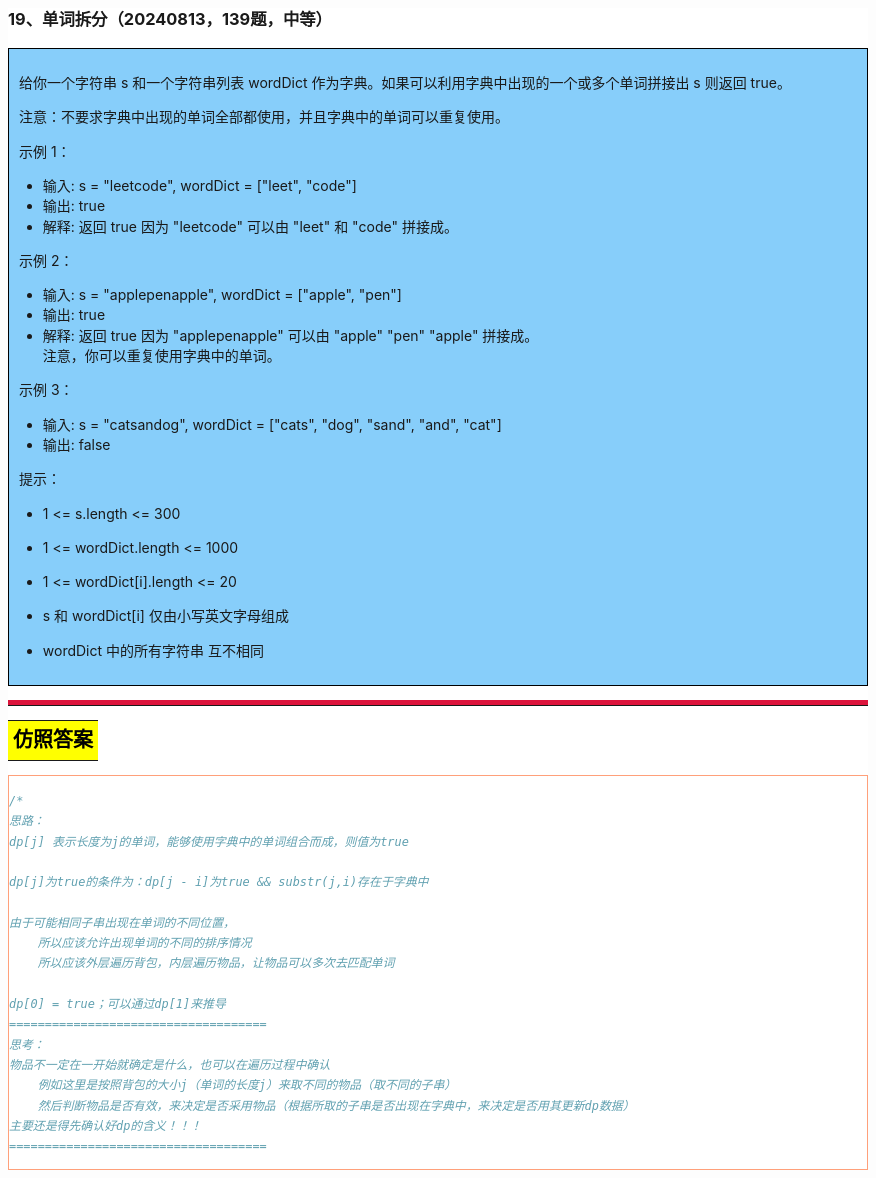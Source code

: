 ### 19、单词拆分（20240813，139题，中等）
<div style="border: 1px solid black; padding: 10px; background-color: LightSkyBlue;">

给你一个字符串 s 和一个字符串列表 wordDict 作为字典。如果可以利用字典中出现的一个或多个单词拼接出 s 则返回 true。

注意：不要求字典中出现的单词全部都使用，并且字典中的单词可以重复使用。

 

示例 1：

- 输入: s = "leetcode", wordDict = ["leet", "code"]
- 输出: true
- 解释: 返回 true 因为 "leetcode" 可以由 "leet" 和 "code" 拼接成。

示例 2：

- 输入: s = "applepenapple", wordDict = ["apple", "pen"]
- 输出: true
- 解释: 返回 true 因为 "applepenapple" 可以由 "apple" "pen" "apple" 拼接成。  
     注意，你可以重复使用字典中的单词。

示例 3：

- 输入: s = "catsandog", wordDict = ["cats", "dog", "sand", "and", "cat"]
- 输出: false
 

提示：

- 1 <= s.length <= 300
- 1 <= wordDict.length <= 1000
- 1 <= wordDict[i].length <= 20
- s 和 wordDict[i] 仅由小写英文字母组成
- wordDict 中的所有字符串 互不相同

  </p>
</div>

<hr style="border-top: 5px solid #DC143C;">
<table>
  <tr>
    <td bgcolor="Yellow" style="padding: 5px; border: 0px solid black;">
      <span style="font-weight: bold; font-size: 20px;color: black;">
      仿照答案
      </span>
    </td>
  </tr>
</table>
<div style="padding: 0px; border: 1.5px solid LightSalmon; margin-bottom: 10px;">

```C++ {.line-numbers}
/*
思路：
dp[j] 表示长度为j的单词，能够使用字典中的单词组合而成，则值为true

dp[j]为true的条件为：dp[j - i]为true && substr(j,i)存在于字典中

由于可能相同子串出现在单词的不同位置，
    所以应该允许出现单词的不同的排序情况
    所以应该外层遍历背包，内层遍历物品，让物品可以多次去匹配单词

dp[0] = true；可以通过dp[1]来推导
====================================
思考：
物品不一定在一开始就确定是什么，也可以在遍历过程中确认
    例如这里是按照背包的大小j（单词的长度j）来取不同的物品（取不同的子串）
    然后判断物品是否有效，来决定是否采用物品（根据所取的子串是否出现在字典中，来决定是否用其更新dp数据）
主要还是得先确认好dp的含义！！！
====================================
```